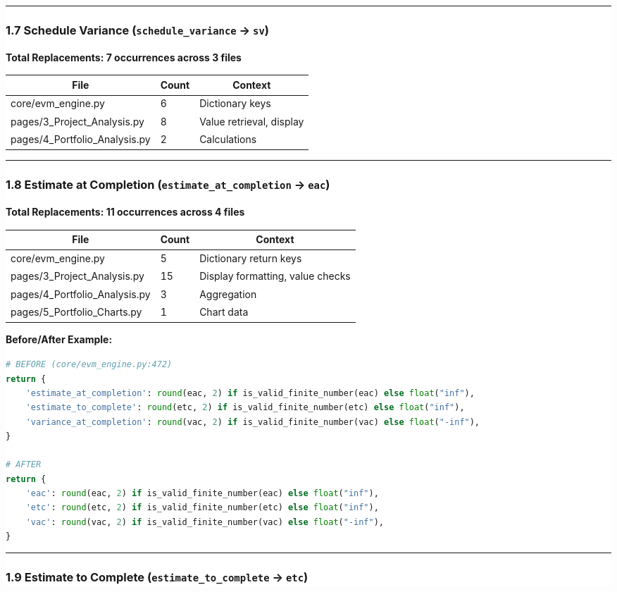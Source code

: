 ```python
```

---

### 1.7 Schedule Variance (`schedule_variance` → `sv`)

**Total Replacements: 7 occurrences across 3 files**

| File | Count | Context |
|------|-------|---------|
| core/evm_engine.py | 6 | Dictionary keys |
| pages/3_Project_Analysis.py | 8 | Value retrieval, display |
| pages/4_Portfolio_Analysis.py | 2 | Calculations |

---

### 1.8 Estimate at Completion (`estimate_at_completion` → `eac`)

**Total Replacements: 11 occurrences across 4 files**

| File | Count | Context |
|------|-------|---------|
| core/evm_engine.py | 5 | Dictionary return keys |
| pages/3_Project_Analysis.py | 15 | Display formatting, value checks |
| pages/4_Portfolio_Analysis.py | 3 | Aggregation |
| pages/5_Portfolio_Charts.py | 1 | Chart data |

**Before/After Example:**

```python
# BEFORE (core/evm_engine.py:472)
return {
    'estimate_at_completion': round(eac, 2) if is_valid_finite_number(eac) else float("inf"),
    'estimate_to_complete': round(etc, 2) if is_valid_finite_number(etc) else float("inf"),
    'variance_at_completion': round(vac, 2) if is_valid_finite_number(vac) else float("-inf"),
}

# AFTER
return {
    'eac': round(eac, 2) if is_valid_finite_number(eac) else float("inf"),
    'etc': round(etc, 2) if is_valid_finite_number(etc) else float("inf"),
    'vac': round(vac, 2) if is_valid_finite_number(vac) else float("-inf"),
}
```

---

### 1.9 Estimate to Complete (`estimate_to_complete` → `etc`)
